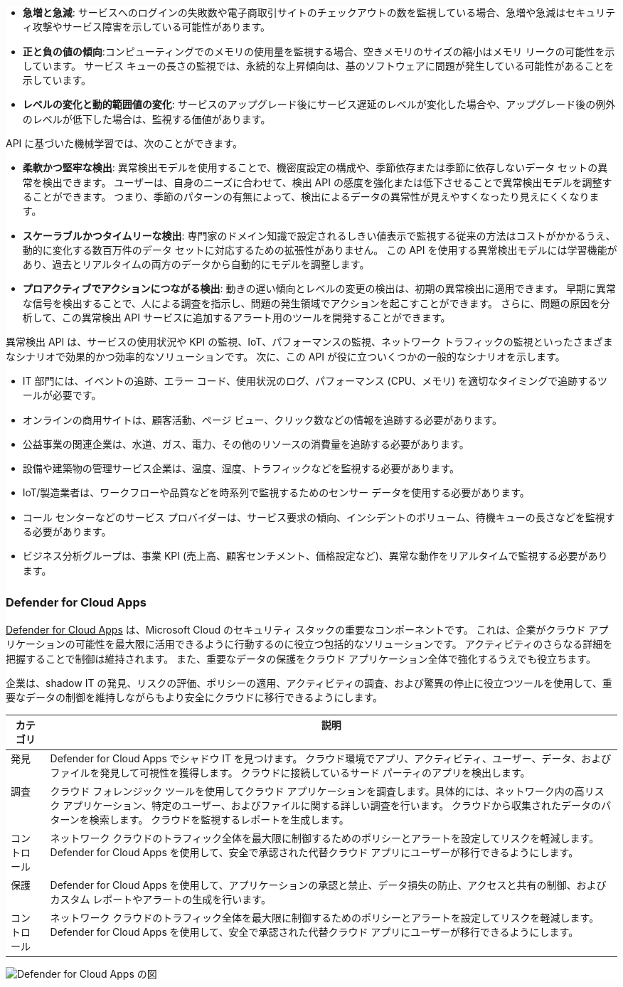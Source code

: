 -   **急増と急減**: サービスへのログインの失敗数や電子商取引サイトのチェックアウトの数を監視している場合、急増や急減はセキュリティ攻撃やサービス障害を示している可能性があります。

-   **正と負の値の傾向**:コンピューティングでのメモリの使用量を監視する場合、空きメモリのサイズの縮小はメモリ リークの可能性を示しています。 サービス キューの長さの監視では、永続的な上昇傾向は、基のソフトウェアに問題が発生している可能性があることを示しています。

-   **レベルの変化と動的範囲値の変化**: サービスのアップグレード後にサービス遅延のレベルが変化した場合や、アップグレード後の例外のレベルが低下した場合は、監視する価値があります。

API に基づいた機械学習では、次のことができます。

-   **柔軟かつ堅牢な検出**: 異常検出モデルを使用することで、機密度設定の構成や、季節依存または季節に依存しないデータ セットの異常を検出できます。 ユーザーは、自身のニーズに合わせて、検出 API の感度を強化または低下させることで異常検出モデルを調整することができます。 つまり、季節のパターンの有無によって、検出によるデータの異常性が見えやすくなったり見えにくくなります。

-   **スケーラブルかつタイムリーな検出**: 専門家のドメイン知識で設定されるしきい値表示で監視する従来の方法はコストがかかるうえ、動的に変化する数百万件のデータ セットに対応するための拡張性がありません。 この API を使用する異常検出モデルには学習機能があり、過去とリアルタイムの両方のデータから自動的にモデルを調整します。

-   **プロアクティブでアクションにつながる検出**: 動きの遅い傾向とレベルの変更の検出は、初期の異常検出に適用できます。 早期に異常な信号を検出することで、人による調査を指示し、問題の発生領域でアクションを起こすことができます。 さらに、問題の原因を分析して、この異常検出 API サービスに追加するアラート用のツールを開発することができます。

異常検出 API は、サービスの使用状況や KPI の監視、IoT、パフォーマンスの監視、ネットワーク トラフィックの監視といったさまざまなシナリオで効果的かつ効率的なソリューションです。 次に、この API が役に立ついくつかの一般的なシナリオを示します。

- IT 部門には、イベントの追跡、エラー コード、使用状況のログ、パフォーマンス (CPU、メモリ) を適切なタイミングで追跡するツールが必要です。

-   オンラインの商用サイトは、顧客活動、ページ ビュー、クリック数などの情報を追跡する必要があります。

-   公益事業の関連企業は、水道、ガス、電力、その他のリソースの消費量を追跡する必要があります。

-   設備や建築物の管理サービス企業は、温度、湿度、トラフィックなどを監視する必要があります。

-   IoT/製造業者は、ワークフローや品質などを時系列で監視するためのセンサー データを使用する必要があります。

-   コール センターなどのサービス プロバイダーは、サービス要求の傾向、インシデントのボリューム、待機キューの長さなどを監視する必要があります。

-   ビジネス分析グループは、事業 KPI (売上高、顧客センチメント、価格設定など)、異常な動作をリアルタイムで監視する必要があります。

### <a name="defender-for-cloud-apps"></a>Defender for Cloud Apps

[Defender for Cloud Apps](/cloud-app-security/what-is-cloud-app-security) は、Microsoft Cloud のセキュリティ スタックの重要なコンポーネントです。 これは、企業がクラウド アプリケーションの可能性を最大限に活用できるように行動するのに役立つ包括的なソリューションです。 アクティビティのさらなる詳細を把握することで制御は維持されます。 また、重要なデータの保護をクラウド アプリケーション全体で強化するうえでも役立ちます。

企業は、shadow IT の発見、リスクの評価、ポリシーの適用、アクティビティの調査、および驚異の停止に役立つツールを使用して、重要なデータの制御を維持しながらもより安全にクラウドに移行できるようにします。

| カテゴリ | 説明 |
| -------- | ----------- |
| 発見 | Defender for Cloud Apps でシャドウ IT を見つけます。 クラウド環境でアプリ、アクティビティ、ユーザー、データ、およびファイルを発見して可視性を獲得します。 クラウドに接続しているサード パーティのアプリを検出します。|
|調査 | クラウド フォレンジック ツールを使用してクラウド アプリケーションを調査します。具体的には、ネットワーク内の高リスク アプリケーション、特定のユーザー、およびファイルに関する詳しい調査を行います。 クラウドから収集されたデータのパターンを検索します。 クラウドを監視するレポートを生成します。 |
| コントロール | ネットワーク クラウドのトラフィック全体を最大限に制御するためのポリシーとアラートを設定してリスクを軽減します。 Defender for Cloud Apps を使用して、安全で承認された代替クラウド アプリにユーザーが移行できるようにします。 |
| 保護 | Defender for Cloud Apps を使用して、アプリケーションの承認と禁止、データ損失の防止、アクセスと共有の制御、およびカスタム レポートやアラートの生成を行います。 |
| コントロール | ネットワーク クラウドのトラフィック全体を最大限に制御するためのポリシーとアラートを設定してリスクを軽減します。 Defender for Cloud Apps を使用して、安全で承認された代替クラウド アプリにユーザーが移行できるようにします。 |


![Defender for Cloud Apps の図](./media/threat-detection/azure-threat-detection-fig14.png)
